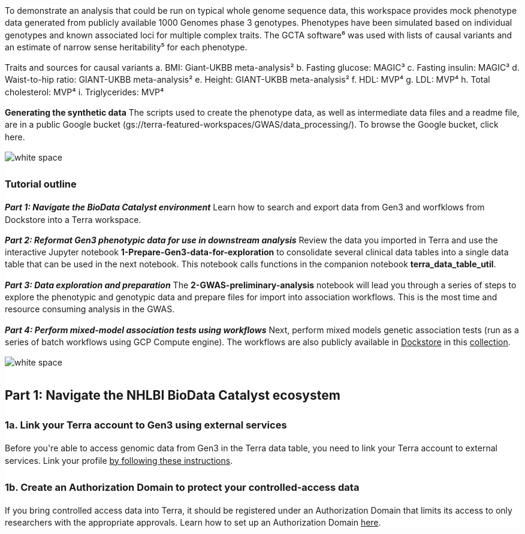 To demonstrate an analysis that could be run on typical whole genome sequence data, this workspace provides mock phenotype data generated from publicly available 1000 Genomes phase 3 genotypes. Phenotypes have been simulated based on individual genotypes and known associated loci for multiple complex traits. The GCTA software⁶ was used with lists of causal variants and an estimate of narrow sense heritability⁵ for each phenotype.

Traits and sources for causal variants a. BMI: Giant-UKBB meta-analysis² b. Fasting glucose: MAGIC³ c. Fasting insulin: MAGIC³ d. Waist-to-hip ratio: GIANT-UKBB meta-analysis² e. Height: GIANT-UKBB meta-analysis² f. HDL: MVP⁴ g. LDL: MVP⁴ h. Total cholesterol: MVP⁴ i. Triglycerides: MVP⁴

**Generating the synthetic data** The scripts used to create the phenotype data, as well as intermediate data files and a readme file, are in a public Google bucket \(gs://terra-featured-workspaces/GWAS/data\_processing/\). To browse the Google bucket, click here.

![white space](https://storage.cloud.google.com/terra-featured-workspaces/QuickStart/white-space.jpg)

### Tutorial outline

_**Part 1: Navigate the BioData Catalyst environment**_ Learn how to search and export data from Gen3 and worfklows from Dockstore into a Terra workspace.

_**Part 2: Reformat Gen3 phenotypic data for use in downstream analysis**_ Review the data you imported in Terra and use the interactive Jupyter notebook **1-Prepare-Gen3-data-for-exploration** to consolidate several clinical data tables into a single data table that can be used in the next notebook. This notebook calls functions in the companion notebook **terra\_data\_table\_util**.

_**Part 3: Data exploration and preparation**_ The **2-GWAS-preliminary-analysis** notebook will lead you through a series of steps to explore the phenotypic and genotypic data and prepare files for import into association workflows. This is the most time and resource consuming analysis in the GWAS.

_**Part 4: Perform mixed-model association tests using workflows**_ Next, perform mixed models genetic association tests \(run as a series of batch workflows using GCP Compute engine\). The workflows are also publicly available in [Dockstore](https://dockstore.org/) in this [collection](https://dockstore.org/organizations/bdcatalyst/collections/GWAS).

![white space](https://storage.cloud.google.com/terra-featured-workspaces/QuickStart/white-space.jpg)

## Part 1: Navigate the NHLBI BioData Catalyst ecosystem

### 1a. Link your Terra account to Gen3 using external services

Before you're able to access genomic data from Gen3 in the Terra data table, you need to link your Terra account to external services. Link your profile [by following these instructions](https://support.terra.bio/hc/en-us/articles/360038086332?flash_digest=2f492682b688b21da27c701af68656ac095d5803).

### 1b. Create an Authorization Domain to protect your controlled-access data

If you bring controlled access data into Terra, it should be registered under an Authorization Domain that limits its access to only researchers with the appropriate approvals. Learn how to set up an Authorization Domain [here](https://support.terra.bio/hc/en-us/articles/360039415171).
